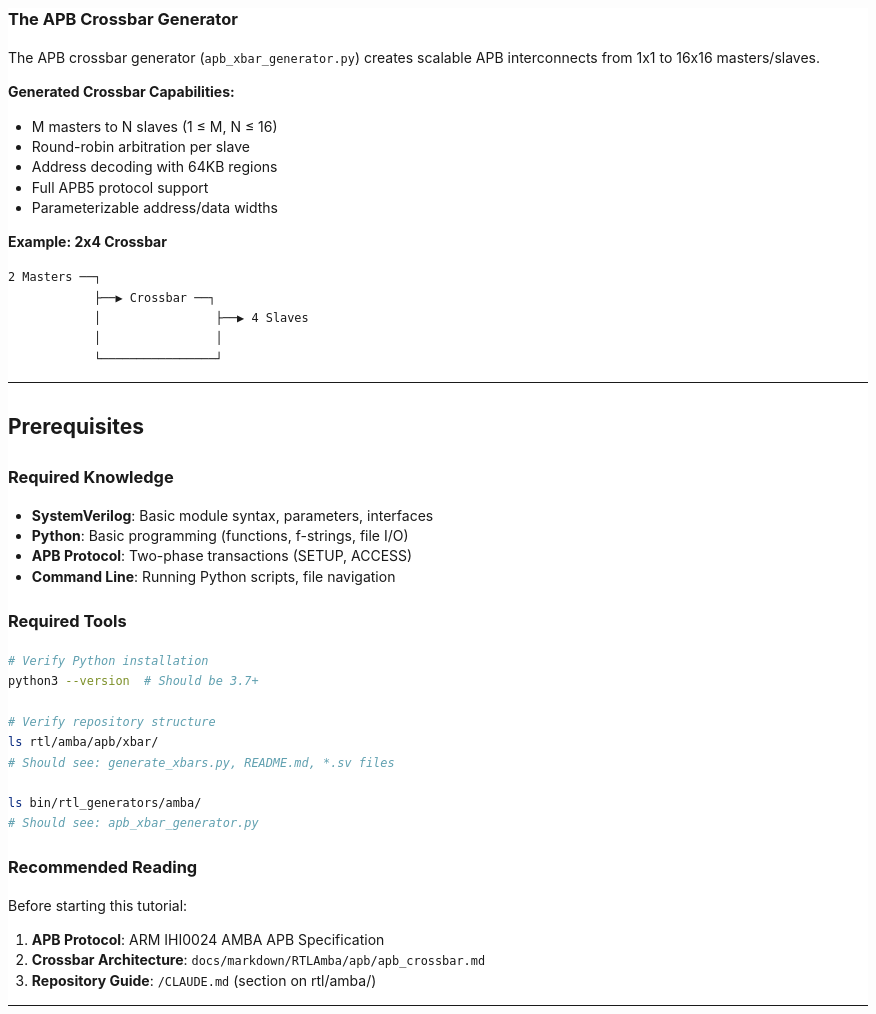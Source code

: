 ### The APB Crossbar Generator

The APB crossbar generator (`apb_xbar_generator.py`) creates scalable APB interconnects from 1x1 to 16x16 masters/slaves.

**Generated Crossbar Capabilities:**
- M masters to N slaves (1 ≤ M, N ≤ 16)
- Round-robin arbitration per slave
- Address decoding with 64KB regions
- Full APB5 protocol support
- Parameterizable address/data widths

**Example: 2x4 Crossbar**
```
2 Masters ──┐
            ├──▶ Crossbar ──┐
            │                ├──▶ 4 Slaves
            │                │
            └────────────────┘
```

---

## Prerequisites

### Required Knowledge

- **SystemVerilog**: Basic module syntax, parameters, interfaces
- **Python**: Basic programming (functions, f-strings, file I/O)
- **APB Protocol**: Two-phase transactions (SETUP, ACCESS)
- **Command Line**: Running Python scripts, file navigation

### Required Tools

```bash
# Verify Python installation
python3 --version  # Should be 3.7+

# Verify repository structure
ls rtl/amba/apb/xbar/
# Should see: generate_xbars.py, README.md, *.sv files

ls bin/rtl_generators/amba/
# Should see: apb_xbar_generator.py
```

### Recommended Reading

Before starting this tutorial:
1. **APB Protocol**: ARM IHI0024 AMBA APB Specification
2. **Crossbar Architecture**: `docs/markdown/RTLAmba/apb/apb_crossbar.md`
3. **Repository Guide**: `/CLAUDE.md` (section on rtl/amba/)

---